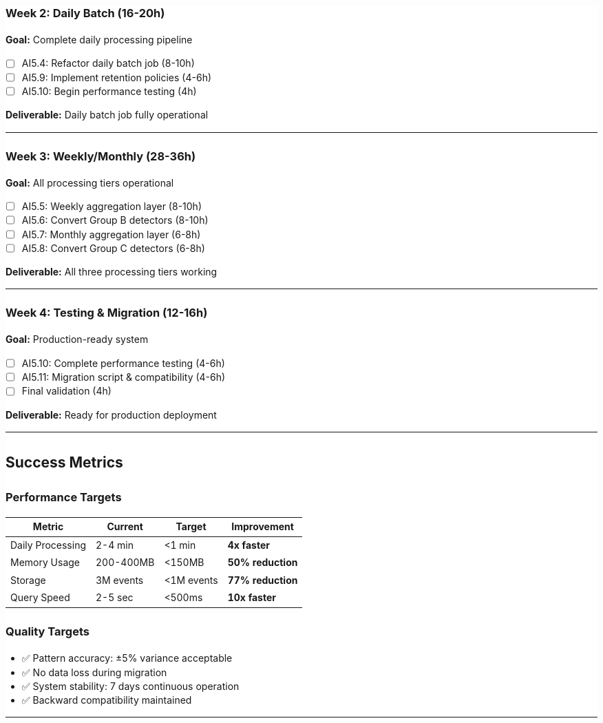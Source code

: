 ### Week 2: Daily Batch (16-20h)
**Goal:** Complete daily processing pipeline

- [ ] AI5.4: Refactor daily batch job (8-10h)
- [ ] AI5.9: Implement retention policies (4-6h)
- [ ] AI5.10: Begin performance testing (4h)

**Deliverable:** Daily batch job fully operational

---

### Week 3: Weekly/Monthly (28-36h)
**Goal:** All processing tiers operational

- [ ] AI5.5: Weekly aggregation layer (8-10h)
- [ ] AI5.6: Convert Group B detectors (8-10h)
- [ ] AI5.7: Monthly aggregation layer (6-8h)
- [ ] AI5.8: Convert Group C detectors (6-8h)

**Deliverable:** All three processing tiers working

---

### Week 4: Testing & Migration (12-16h)
**Goal:** Production-ready system

- [ ] AI5.10: Complete performance testing (4-6h)
- [ ] AI5.11: Migration script & compatibility (4-6h)
- [ ] Final validation (4h)

**Deliverable:** Ready for production deployment

---

## Success Metrics

### Performance Targets
| Metric | Current | Target | Improvement |
|--------|---------|--------|-------------|
| Daily Processing | 2-4 min | <1 min | **4x faster** |
| Memory Usage | 200-400MB | <150MB | **50% reduction** |
| Storage | 3M events | <1M events | **77% reduction** |
| Query Speed | 2-5 sec | <500ms | **10x faster** |

### Quality Targets
- ✅ Pattern accuracy: ±5% variance acceptable
- ✅ No data loss during migration
- ✅ System stability: 7 days continuous operation
- ✅ Backward compatibility maintained

---